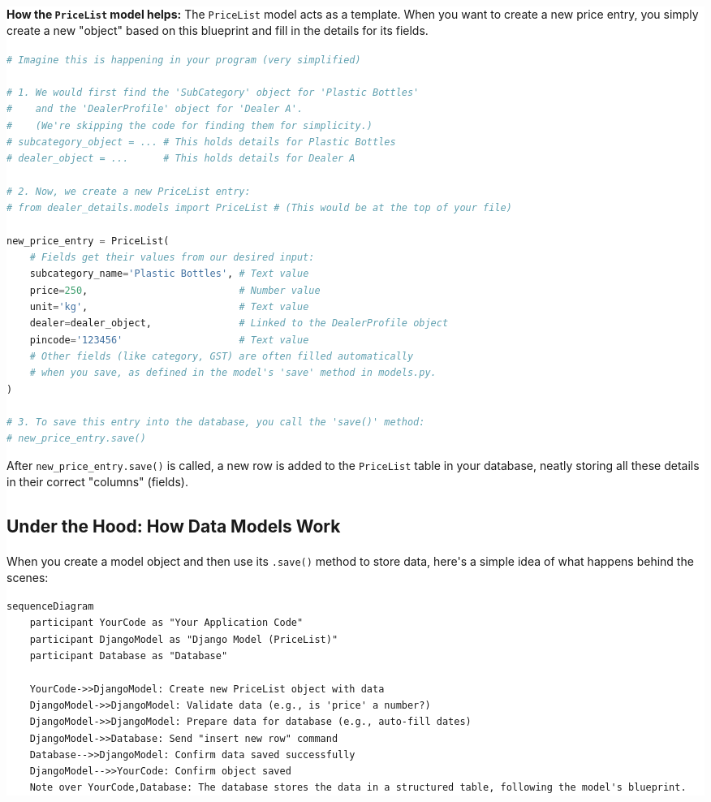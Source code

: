 **How the `PriceList` model helps:**
The `PriceList` model acts as a template. When you want to create a new price entry, you simply create a new "object" based on this blueprint and fill in the details for its fields.

```python
# Imagine this is happening in your program (very simplified)

# 1. We would first find the 'SubCategory' object for 'Plastic Bottles'
#    and the 'DealerProfile' object for 'Dealer A'.
#    (We're skipping the code for finding them for simplicity.)
# subcategory_object = ... # This holds details for Plastic Bottles
# dealer_object = ...      # This holds details for Dealer A

# 2. Now, we create a new PriceList entry:
# from dealer_details.models import PriceList # (This would be at the top of your file)

new_price_entry = PriceList(
    # Fields get their values from our desired input:
    subcategory_name='Plastic Bottles', # Text value
    price=250,                          # Number value
    unit='kg',                          # Text value
    dealer=dealer_object,               # Linked to the DealerProfile object
    pincode='123456'                    # Text value
    # Other fields (like category, GST) are often filled automatically
    # when you save, as defined in the model's 'save' method in models.py.
)

# 3. To save this entry into the database, you call the 'save()' method:
# new_price_entry.save()
```
After `new_price_entry.save()` is called, a new row is added to the `PriceList` table in your database, neatly storing all these details in their correct "columns" (fields).

## Under the Hood: How Data Models Work

When you create a model object and then use its `.save()` method to store data, here's a simple idea of what happens behind the scenes:

```mermaid
sequenceDiagram
    participant YourCode as "Your Application Code"
    participant DjangoModel as "Django Model (PriceList)"
    participant Database as "Database"

    YourCode->>DjangoModel: Create new PriceList object with data
    DjangoModel->>DjangoModel: Validate data (e.g., is 'price' a number?)
    DjangoModel->>DjangoModel: Prepare data for database (e.g., auto-fill dates)
    DjangoModel->>Database: Send "insert new row" command
    Database-->>DjangoModel: Confirm data saved successfully
    DjangoModel-->>YourCode: Confirm object saved
    Note over YourCode,Database: The database stores the data in a structured table, following the model's blueprint.
```

